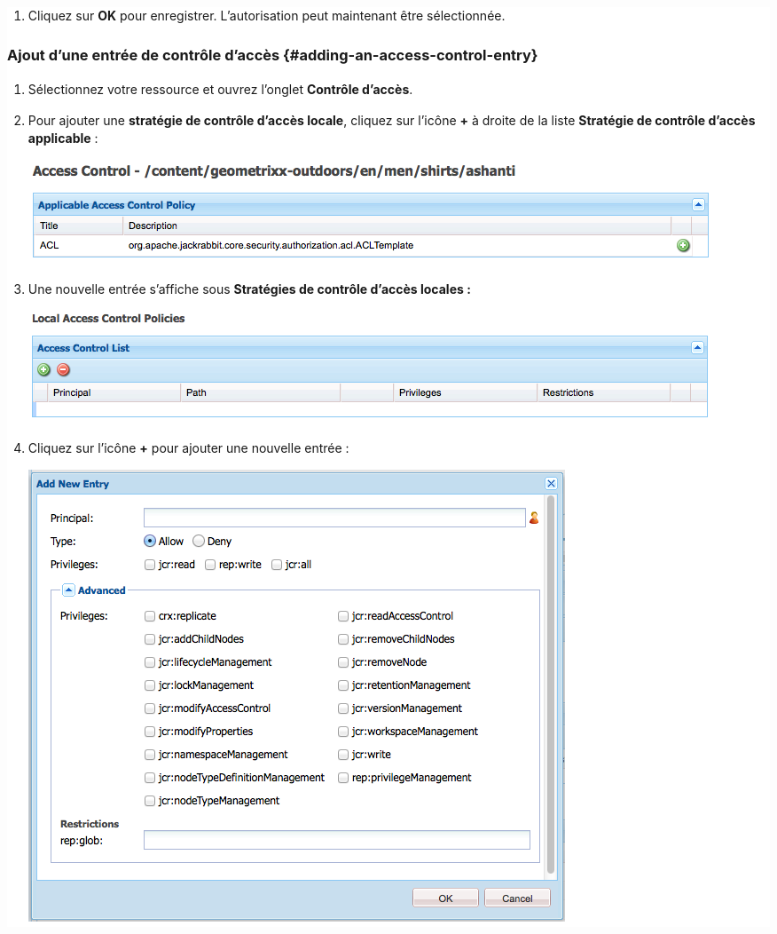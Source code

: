 1. Cliquez sur **OK** pour enregistrer. L’autorisation peut maintenant être sélectionnée.

### Ajout d’une entrée de contrôle d’accès {#adding-an-access-control-entry}

1. Sélectionnez votre ressource et ouvrez l’onglet **Contrôle d’accès**.

1. Pour ajouter une **stratégie de contrôle d’accès locale**, cliquez sur l’icône **+** à droite de la liste **Stratégie de contrôle d’accès applicable** :

   ![crx_acccontrol_applicable](assets/crx_accesscontrol_applicable.png)

1. Une nouvelle entrée s’affiche sous **Stratégies de contrôle d’accès locales :**

   ![crx_acccontrol_newlocal](assets/crx_accesscontrol_newlocal.png)

1. Cliquez sur l’icône **+** pour ajouter une nouvelle entrée :

   ![crx_acccontrol_addentry](assets/crx_accesscontrol_addentry.png)
